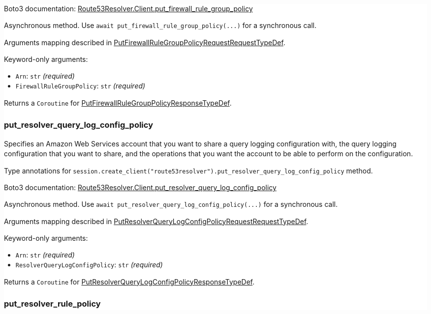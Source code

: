Boto3 documentation:
[Route53Resolver.Client.put_firewall_rule_group_policy](https://boto3.amazonaws.com/v1/documentation/api/latest/reference/services/route53resolver.html#Route53Resolver.Client.put_firewall_rule_group_policy)

Asynchronous method. Use `await put_firewall_rule_group_policy(...)` for a
synchronous call.

Arguments mapping described in
[PutFirewallRuleGroupPolicyRequestRequestTypeDef](./type_defs.md#putfirewallrulegrouppolicyrequestrequesttypedef).

Keyword-only arguments:

- `Arn`: `str` *(required)*
- `FirewallRuleGroupPolicy`: `str` *(required)*

Returns a `Coroutine` for
[PutFirewallRuleGroupPolicyResponseTypeDef](./type_defs.md#putfirewallrulegrouppolicyresponsetypedef).

<a id="put_resolver_query_log_config_policy"></a>

### put_resolver_query_log_config_policy

Specifies an Amazon Web Services account that you want to share a query logging
configuration with, the query logging configuration that you want to share, and
the operations that you want the account to be able to perform on the
configuration.

Type annotations for
`session.create_client("route53resolver").put_resolver_query_log_config_policy`
method.

Boto3 documentation:
[Route53Resolver.Client.put_resolver_query_log_config_policy](https://boto3.amazonaws.com/v1/documentation/api/latest/reference/services/route53resolver.html#Route53Resolver.Client.put_resolver_query_log_config_policy)

Asynchronous method. Use `await put_resolver_query_log_config_policy(...)` for
a synchronous call.

Arguments mapping described in
[PutResolverQueryLogConfigPolicyRequestRequestTypeDef](./type_defs.md#putresolverquerylogconfigpolicyrequestrequesttypedef).

Keyword-only arguments:

- `Arn`: `str` *(required)*
- `ResolverQueryLogConfigPolicy`: `str` *(required)*

Returns a `Coroutine` for
[PutResolverQueryLogConfigPolicyResponseTypeDef](./type_defs.md#putresolverquerylogconfigpolicyresponsetypedef).

<a id="put_resolver_rule_policy"></a>

### put_resolver_rule_policy
